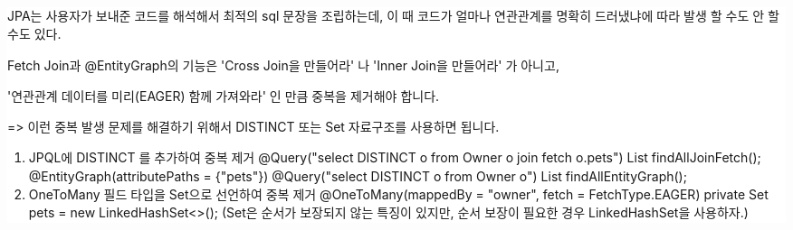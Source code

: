 JPA는 사용자가 보내준 코드를 해석해서 최적의 sql 문장을 조립하는데,
이 때 코드가 얼마나 연관관계를 명확히 드러냈냐에 따라 발생 할 수도 안 할 수도 있다.

Fetch Join과 @EntityGraph의 기능은 'Cross Join을 만들어라' 나 'Inner Join을 만들어라' 가 아니고,

'연관관계 데이터를 미리(EAGER) 함께 가져와라' 인 만큼 중복을 제거해야 합니다.

=> 이런 중복 발생 문제를 해결하기 위해서 DISTINCT 또는 Set 자료구조를 사용하면 됩니다.

1. JPQL에 DISTINCT 를 추가하여 중복 제거
   @Query("select DISTINCT o from Owner o join fetch o.pets")
   List<Owner> findAllJoinFetch();
   @EntityGraph(attributePaths = {"pets"})
   @Query("select DISTINCT o from Owner o")
   List<Owner> findAllEntityGraph();
2. OneToMany 필드 타입을 Set으로 선언하여 중복 제거
   @OneToMany(mappedBy = "owner", fetch = FetchType.EAGER)
   private Set<Pet> pets = new LinkedHashSet<>();
   (Set은 순서가 보장되지 않는 특징이 있지만, 순서 보장이 필요한 경우 LinkedHashSet을 사용하자.)

